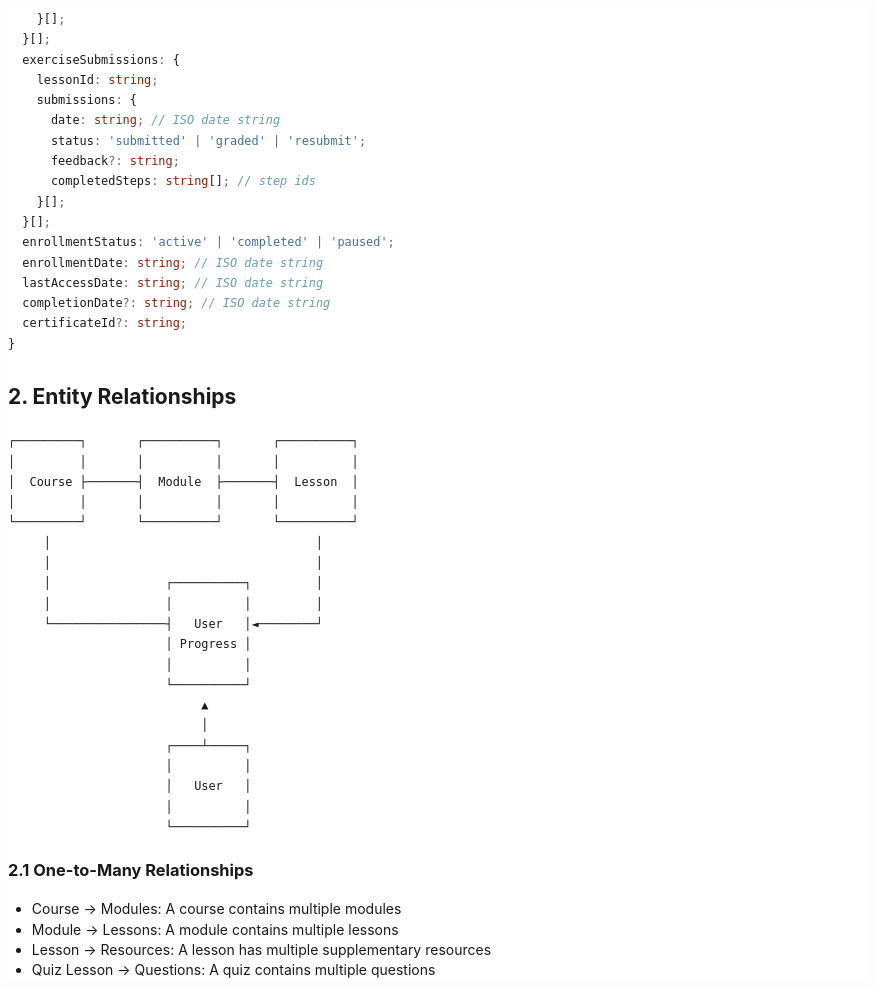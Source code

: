 ```typescript
    }[];
  }[];
  exerciseSubmissions: {
    lessonId: string;
    submissions: {
      date: string; // ISO date string
      status: 'submitted' | 'graded' | 'resubmit';
      feedback?: string;
      completedSteps: string[]; // step ids
    }[];
  }[];
  enrollmentStatus: 'active' | 'completed' | 'paused';
  enrollmentDate: string; // ISO date string
  lastAccessDate: string; // ISO date string
  completionDate?: string; // ISO date string
  certificateId?: string;
}
```

## 2. Entity Relationships

```
┌─────────┐       ┌──────────┐       ┌──────────┐
│         │       │          │       │          │
│  Course ├───────┤  Module  ├───────┤  Lesson  │
│         │       │          │       │          │
└─────────┘       └──────────┘       └──────────┘
     │                                     │
     │                                     │
     │                ┌──────────┐         │
     │                │          │         │
     └────────────────┤   User   │◄────────┘
                      │ Progress │
                      │          │
                      └──────────┘
                           ▲
                           │
                      ┌────┴─────┐
                      │          │
                      │   User   │
                      │          │
                      └──────────┘
```

### 2.1 One-to-Many Relationships

- Course → Modules: A course contains multiple modules
- Module → Lessons: A module contains multiple lessons
- Lesson → Resources: A lesson has multiple supplementary resources
- Quiz Lesson → Questions: A quiz contains multiple questions
